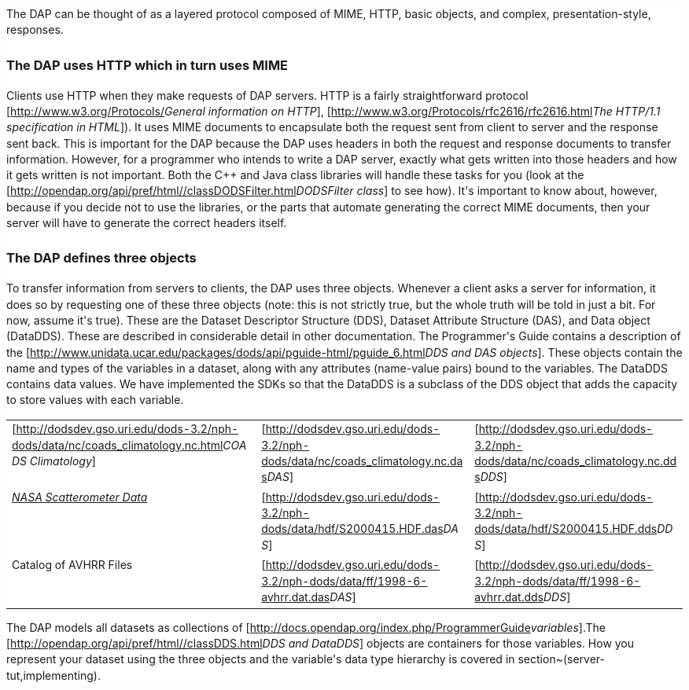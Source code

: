 The DAP can be thought of as a layered protocol composed of MIME, HTTP,
basic objects, and complex, presentation-style, responses.

### The DAP uses HTTP which in turn uses MIME

Clients use HTTP when they make requests of DAP servers. HTTP is a
fairly straightforward protocol
\[<http://www.w3.org/Protocols/><cite>General information on
HTTP</cite>\],
\[<http://www.w3.org/Protocols/rfc2616/rfc2616.html><cite>The HTTP/1.1
specification in HTML</cite>\]). It uses MIME documents to encapsulate
both the request sent from client to server and the response sent back.
This is important for the DAP because the DAP uses headers in both the
request and response documents to transfer information. However, for a
programmer who intends to write a DAP server, exactly what gets written
into those headers and how it gets written is not important. Both the
C++ and Java class libraries will handle these tasks for you (look at
the
\[<http://opendap.org/api/pref/html//classDODSFilter.html><cite>DODSFilter
class</cite>\] to see how). It's important to know about, however,
because if you decide not to use the libraries, or the parts that
automate generating the correct MIME documents, then your server will
have to generate the correct headers itself.

### The DAP defines three objects

To transfer information from servers to clients, the DAP uses three
objects. Whenever a client asks a server for information, it does so by
requesting one of these three objects (note: this is not strictly true,
but the whole truth will be told in just a bit. For now, assume it's
true). These are the Dataset Descriptor Structure (DDS), Dataset
Attribute Structure (DAS), and Data object (DataDDS). These are
described in considerable detail in other documentation. The
Programmer's Guide contains a description of the
\[<http://www.unidata.ucar.edu/packages/dods/api/pguide-html/pguide_6.html><cite>DDS
and DAS objects</cite>\]. These objects contain the name and types of
the variables in a dataset, along with any attributes (name-value pairs)
bound to the variables. The DataDDS contains data values. We have
implemented the SDKs so that the DataDDS is a subclass of the DDS object
that adds the capacity to store values with each variable.

|                                                                                                                             |                                                                                                     |                                                                                                     |
|-----------------------------------------------------------------------------------------------------------------------------|-----------------------------------------------------------------------------------------------------|-----------------------------------------------------------------------------------------------------|
| \[<http://dodsdev.gso.uri.edu/dods-3.2/nph-dods/data/nc/coads_climatology.nc.html><cite>COADS Climatology</cite>\]          | \[<http://dodsdev.gso.uri.edu/dods-3.2/nph-dods/data/nc/coads_climatology.nc.das><cite>DAS</cite>\] | \[<http://dodsdev.gso.uri.edu/dods-3.2/nph-dods/data/nc/coads_climatology.nc.dds><cite>DDS</cite>\] |
| [<cite>NASA Scatterometer Data</cite>](http://dodsdev.gso.uri.edu/dods-3.2/nph-dods/data/hdf/S2000415.HDF.ascii?Wind_Speed) | \[<http://dodsdev.gso.uri.edu/dods-3.2/nph-dods/data/hdf/S2000415.HDF.das><cite>DAS</cite>\]        | \[<http://dodsdev.gso.uri.edu/dods-3.2/nph-dods/data/hdf/S2000415.HDF.dds><cite>DDS</cite>\]        |
| Catalog of AVHRR Files                                                                                                      | \[<http://dodsdev.gso.uri.edu/dods-3.2/nph-dods/data/ff/1998-6-avhrr.dat.das><cite>DAS</cite>\]     | \[<http://dodsdev.gso.uri.edu/dods-3.2/nph-dods/data/ff/1998-6-avhrr.dat.dds><cite>DDS</cite>\]     |

The DAP models all datasets as collections of
\[<http://docs.opendap.org/index.php/ProgrammerGuide><cite>variables</cite>\].The
\[<http://opendap.org/api/pref/html//classDDS.html><cite>DDS and
DataDDS</cite>\] objects are containers for those variables. How you
represent your dataset using the three objects and the variable's data
type hierarchy is covered in section~(server-tut,implementing).
